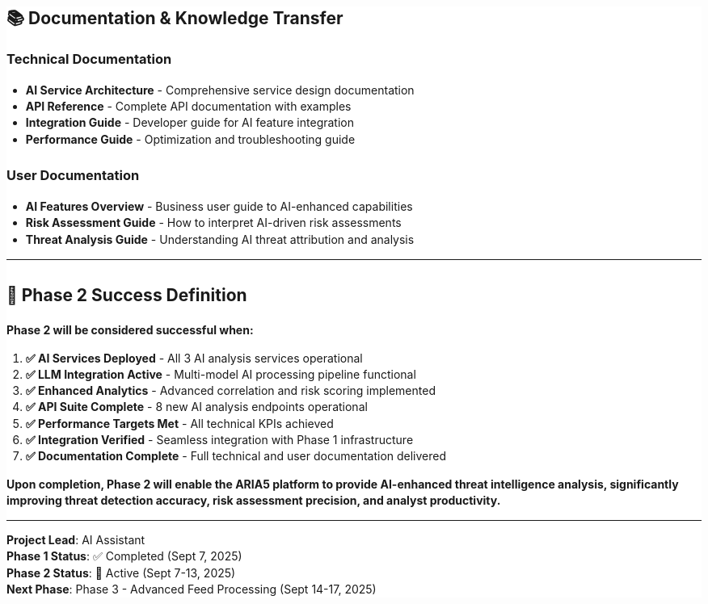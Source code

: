 
## 📚 Documentation & Knowledge Transfer

### Technical Documentation
- **AI Service Architecture** - Comprehensive service design documentation  
- **API Reference** - Complete API documentation with examples
- **Integration Guide** - Developer guide for AI feature integration
- **Performance Guide** - Optimization and troubleshooting guide

### User Documentation  
- **AI Features Overview** - Business user guide to AI-enhanced capabilities
- **Risk Assessment Guide** - How to interpret AI-driven risk assessments  
- **Threat Analysis Guide** - Understanding AI threat attribution and analysis

---

## 🎉 Phase 2 Success Definition

**Phase 2 will be considered successful when:**

1. **✅ AI Services Deployed** - All 3 AI analysis services operational
2. **✅ LLM Integration Active** - Multi-model AI processing pipeline functional  
3. **✅ Enhanced Analytics** - Advanced correlation and risk scoring implemented
4. **✅ API Suite Complete** - 8 new AI analysis endpoints operational
5. **✅ Performance Targets Met** - All technical KPIs achieved
6. **✅ Integration Verified** - Seamless integration with Phase 1 infrastructure
7. **✅ Documentation Complete** - Full technical and user documentation delivered

**Upon completion, Phase 2 will enable the ARIA5 platform to provide AI-enhanced threat intelligence analysis, significantly improving threat detection accuracy, risk assessment precision, and analyst productivity.**

---

**Project Lead**: AI Assistant  
**Phase 1 Status**: ✅ Completed (Sept 7, 2025)  
**Phase 2 Status**: 🚀 Active (Sept 7-13, 2025)  
**Next Phase**: Phase 3 - Advanced Feed Processing (Sept 14-17, 2025)